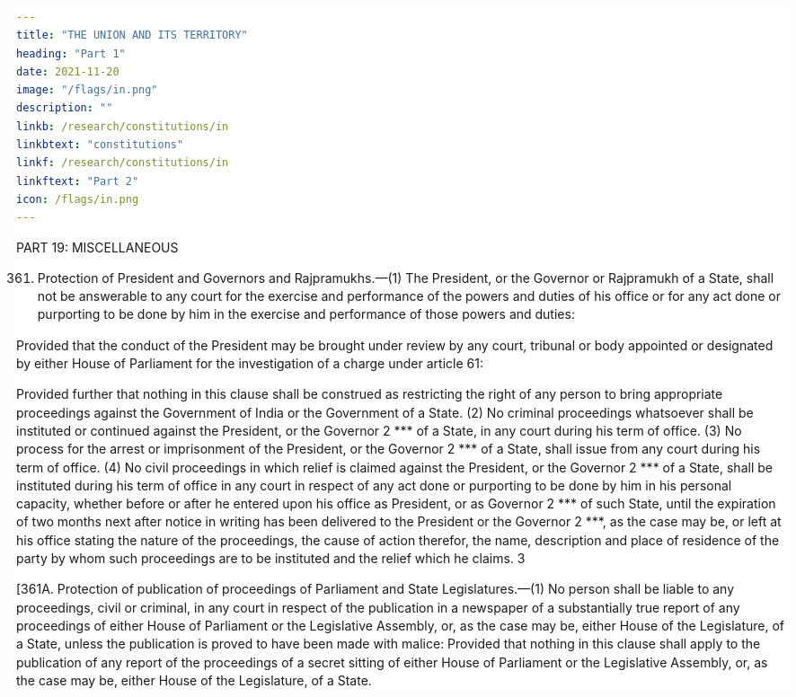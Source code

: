 ```yaml
---
title: "THE UNION AND ITS TERRITORY"
heading: "Part 1"
date: 2021-11-20
image: "/flags/in.png"
description: ""
linkb: /research/constitutions/in
linkbtext: "constitutions"
linkf: /research/constitutions/in
linkftext: "Part 2"
icon: /flags/in.png
---
```



PART 19: MISCELLANEOUS

361. Protection of President and Governors and Rajpramukhs.—(1) The President, or the Governor
or Rajpramukh of a State, shall not be answerable to any court for the exercise and performance of the powers and duties of his office or for any act done or purporting to be done by him in the exercise and performance of those powers and duties:

Provided that the conduct of the President may be brought under review by any court, tribunal or body
appointed or designated by either House of Parliament for the investigation of a charge under article 61:

Provided further that nothing in this clause shall be construed as restricting the right of any person to bring appropriate proceedings against the Government of India or the Government of a State.
(2) No criminal proceedings whatsoever shall be instituted or continued against the President, or the
Governor 2 *** of a State, in any court during his term of office.
(3) No process for the arrest or imprisonment of the President, or the Governor 2 *** of a State, shall
issue from any court during his term of office.
(4) No civil proceedings in which relief is claimed against the President, or the Governor 2 *** of a
State, shall be instituted during his term of office in any court in respect of any act done or purporting to be
done by him in his personal capacity, whether before or after he entered upon his office as President, or as
Governor 2 *** of such State, until the expiration of two months next after notice in writing has been
delivered to the President or the Governor 2 ***, as the case may be, or left at his office stating the nature
of the proceedings, the cause of action therefor, the name, description and place of residence of the party
by whom such proceedings are to be instituted and the relief which he claims.
3



[361A. Protection of publication of proceedings of Parliament and State Legislatures.—(1) No
person shall be liable to any proceedings, civil or criminal, in any court in respect of the publication in a
newspaper of a substantially true report of any proceedings of either House of Parliament or the Legislative
Assembly, or, as the case may be, either House of the Legislature, of a State, unless the publication is
proved to have been made with malice:
Provided that nothing in this clause shall apply to the publication of any report of the proceedings of a
secret sitting of either House of Parliament or the Legislative Assembly, or, as the case may be, either
House of the Legislature, of a State.